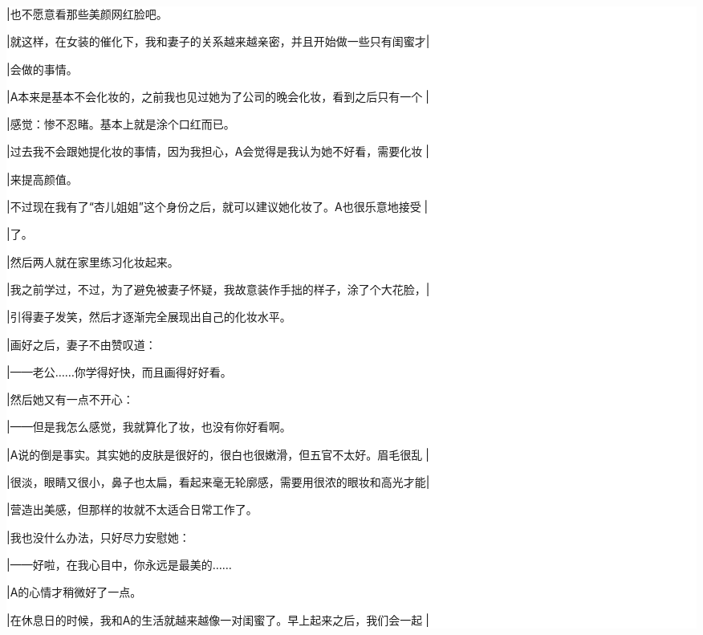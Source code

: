 |也不愿意看那些美颜网红脸吧。

|就这样，在女装的催化下，我和妻子的关系越来越亲密，并且开始做一些只有闺蜜才|

|会做的事情。

|A本来是基本不会化妆的，之前我也见过她为了公司的晚会化妆，看到之后只有一个 |

|感觉：惨不忍睹。基本上就是涂个口红而已。

|过去我不会跟她提化妆的事情，因为我担心，A会觉得是我认为她不好看，需要化妆 |

|来提高颜值。

|不过现在我有了“杏儿姐姐”这个身份之后，就可以建议她化妆了。A也很乐意地接受 |

|了。

|然后两人就在家里练习化妆起来。

|我之前学过，不过，为了避免被妻子怀疑，我故意装作手拙的样子，涂了个大花脸，|

|引得妻子发笑，然后才逐渐完全展现出自己的化妆水平。

|画好之后，妻子不由赞叹道：

|——老公……你学得好快，而且画得好好看。

|然后她又有一点不开心：

|——但是我怎么感觉，我就算化了妆，也没有你好看啊。

|A说的倒是事实。其实她的皮肤是很好的，很白也很嫩滑，但五官不太好。眉毛很乱 |

|很淡，眼睛又很小，鼻子也太扁，看起来毫无轮廓感，需要用很浓的眼妆和高光才能|

|营造出美感，但那样的妆就不太适合日常工作了。

|我也没什么办法，只好尽力安慰她：

|——好啦，在我心目中，你永远是最美的……

|A的心情才稍微好了一点。

|在休息日的时候，我和A的生活就越来越像一对闺蜜了。早上起来之后，我们会一起 |
